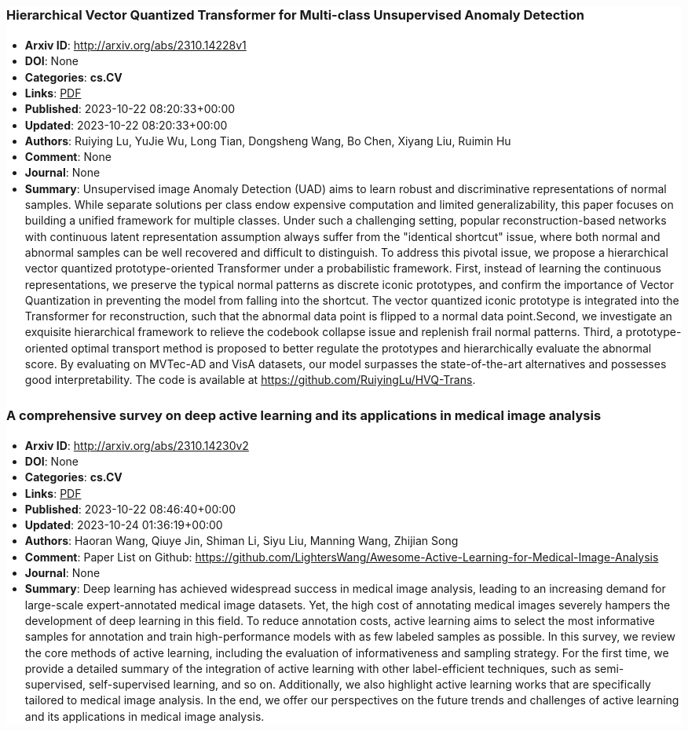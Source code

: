 

### Hierarchical Vector Quantized Transformer for Multi-class Unsupervised Anomaly Detection
- **Arxiv ID**: http://arxiv.org/abs/2310.14228v1
- **DOI**: None
- **Categories**: **cs.CV**
- **Links**: [PDF](http://arxiv.org/pdf/2310.14228v1)
- **Published**: 2023-10-22 08:20:33+00:00
- **Updated**: 2023-10-22 08:20:33+00:00
- **Authors**: Ruiying Lu, YuJie Wu, Long Tian, Dongsheng Wang, Bo Chen, Xiyang Liu, Ruimin Hu
- **Comment**: None
- **Journal**: None
- **Summary**: Unsupervised image Anomaly Detection (UAD) aims to learn robust and discriminative representations of normal samples. While separate solutions per class endow expensive computation and limited generalizability, this paper focuses on building a unified framework for multiple classes. Under such a challenging setting, popular reconstruction-based networks with continuous latent representation assumption always suffer from the "identical shortcut" issue, where both normal and abnormal samples can be well recovered and difficult to distinguish. To address this pivotal issue, we propose a hierarchical vector quantized prototype-oriented Transformer under a probabilistic framework. First, instead of learning the continuous representations, we preserve the typical normal patterns as discrete iconic prototypes, and confirm the importance of Vector Quantization in preventing the model from falling into the shortcut. The vector quantized iconic prototype is integrated into the Transformer for reconstruction, such that the abnormal data point is flipped to a normal data point.Second, we investigate an exquisite hierarchical framework to relieve the codebook collapse issue and replenish frail normal patterns. Third, a prototype-oriented optimal transport method is proposed to better regulate the prototypes and hierarchically evaluate the abnormal score. By evaluating on MVTec-AD and VisA datasets, our model surpasses the state-of-the-art alternatives and possesses good interpretability. The code is available at https://github.com/RuiyingLu/HVQ-Trans.



### A comprehensive survey on deep active learning and its applications in medical image analysis
- **Arxiv ID**: http://arxiv.org/abs/2310.14230v2
- **DOI**: None
- **Categories**: **cs.CV**
- **Links**: [PDF](http://arxiv.org/pdf/2310.14230v2)
- **Published**: 2023-10-22 08:46:40+00:00
- **Updated**: 2023-10-24 01:36:19+00:00
- **Authors**: Haoran Wang, Qiuye Jin, Shiman Li, Siyu Liu, Manning Wang, Zhijian Song
- **Comment**: Paper List on Github:
  https://github.com/LightersWang/Awesome-Active-Learning-for-Medical-Image-Analysis
- **Journal**: None
- **Summary**: Deep learning has achieved widespread success in medical image analysis, leading to an increasing demand for large-scale expert-annotated medical image datasets. Yet, the high cost of annotating medical images severely hampers the development of deep learning in this field. To reduce annotation costs, active learning aims to select the most informative samples for annotation and train high-performance models with as few labeled samples as possible. In this survey, we review the core methods of active learning, including the evaluation of informativeness and sampling strategy. For the first time, we provide a detailed summary of the integration of active learning with other label-efficient techniques, such as semi-supervised, self-supervised learning, and so on. Additionally, we also highlight active learning works that are specifically tailored to medical image analysis. In the end, we offer our perspectives on the future trends and challenges of active learning and its applications in medical image analysis.

